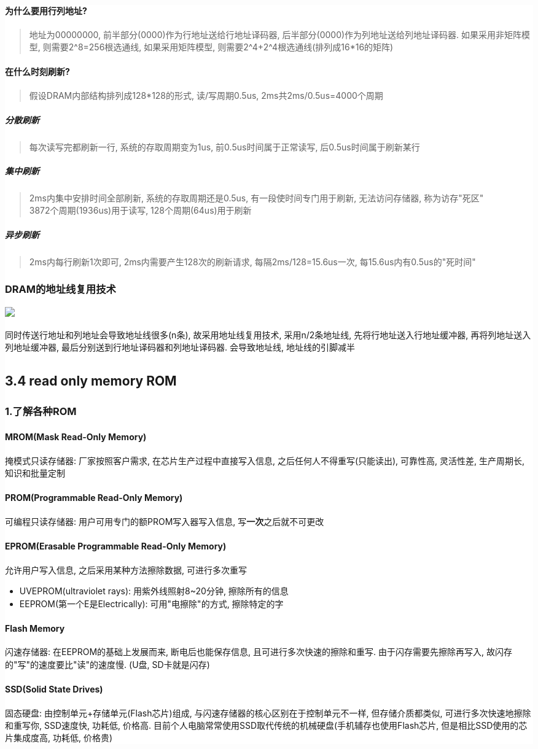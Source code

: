 
#### 为什么要用行列地址?

> 地址为00000000, 前半部分(0000)作为行地址送给行地址译码器, 后半部分(0000)作为列地址送给列地址译码器. 如果采用非矩阵模型, 则需要2^8=256根选通线, 如果采用矩阵模型, 则需要2^4+2^4根选通线(排列成16*16的矩阵)

#### 在什么时刻刷新?

> 假设DRAM内部结构排列成128*128的形式, 读/写周期0.5us, 2ms共2ms/0.5us=4000个周期

##### 分散刷新

> 每次读写完都刷新一行, 系统的存取周期变为1us, 前0.5us时间属于正常读写, 后0.5us时间属于刷新某行

##### 集中刷新

> 2ms内集中安排时间全部刷新, 系统的存取周期还是0.5us, 有一段使时间专门用于刷新, 无法访问存储器, 称为访存"死区"
> <br> 3872个周期(1936us)用于读写, 128个周期(64us)用于刷新

##### 异步刷新

> 2ms内每行刷新1次即可, 2ms内需要产生128次的刷新请求, 每隔2ms/128=15.6us一次, 每15.6us内有0.5us的"死时间"

### DRAM的地址线复用技术

![](https://img1.imgtp.com/2022/10/18/MSiOlTBu.png)

同时传送行地址和列地址会导致地址线很多(n条), 故采用地址线复用技术, 采用n/2条地址线, 先将行地址送入行地址缓冲器, 再将列地址送入列地址缓冲器, 最后分别送到行地址译码器和列地址译码器. 会导致地址线, 地址线的引脚减半

## 3.4 read only memory ROM

### 1.了解各种ROM

#### MROM(Mask Read-Only Memory)

掩模式只读存储器: 厂家按照客户需求, 在芯片生产过程中直接写入信息, 之后任何人不得重写(只能读出), 可靠性高, 灵活性差, 生产周期长, 知识和批量定制

#### PROM(Programmable Read-Only Memory)

可编程只读存储器: 用户可用专门的额PROM写入器写入信息, 写**一次**之后就不可更改

#### EPROM(Erasable Programmable Read-Only Memory)

允许用户写入信息, 之后采用某种方法擦除数据, 可进行多次重写

- UVEPROM(ultraviolet rays): 用紫外线照射8~20分钟, 擦除所有的信息
- EEPROM(第一个E是Electrically): 可用"电擦除"的方式, 擦除特定的字

#### Flash Memory

闪速存储器: 在EEPROM的基础上发展而来, 断电后也能保存信息, 且可进行多次快速的擦除和重写. 由于闪存需要先擦除再写入, 故闪存的"写"的速度要比"读"的速度慢. (U盘, SD卡就是闪存)

#### SSD(Solid State Drives)

固态硬盘: 由控制单元+存储单元(Flash芯片)组成, 与闪速存储器的核心区别在于控制单元不一样, 但存储介质都类似, 可进行多次快速地擦除和重写你, SSD速度快, 功耗低, 价格高. 目前个人电脑常常使用SSD取代传统的机械硬盘(手机辅存也使用Flash芯片, 但是相比SSD使用的芯片集成度高, 功耗低, 价格贵)
